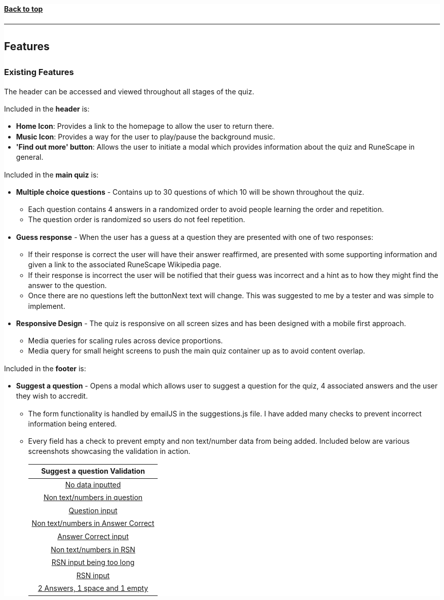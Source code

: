 #### [Back to top](#contents)

---

## Features

### Existing Features

The header can be accessed and viewed throughout all stages of the quiz.

Included in the **header** is: 

+ **Home Icon**: Provides a link to the homepage to allow the user to return there.
+ **Music Icon**: Provides a way for the user to play/pause the background music.
+ **'Find out more' button**: Allows the user to initiate a modal which provides information about the quiz and RuneScape in general.

Included in the **main quiz** is:

+ **Multiple choice questions** - Contains up to 30 questions of which 10 will be shown throughout the quiz.
    + Each question contains 4 answers in a randomized order to avoid people learning the order and repetition.
    + The question order is randomized so users do not feel repetition.

+ **Guess response** - When the user has a guess at a question they are presented with one of two responses:
    + If their response is correct the user will have their answer reaffirmed, are presented with some supporting information and given a link to the associated RuneScape Wikipedia page.
    + If their response is incorrect the user will be notified that their guess was incorrect and a hint as to how they might find the answer to the question.
    + Once there are no questions left the buttonNext text will change. This was suggested to me by a tester and was simple to implement.

+ **Responsive Design** - The quiz is responsive on all screen sizes and has been designed with a mobile first approach.
    + Media queries for scaling rules across device proportions.
    + Media query for small height screens to push the main quiz container up as to avoid content overlap.

Included in the **footer** is:

+ **Suggest a question** - Opens a modal which allows user to suggest a question for the quiz, 4 associated answers and the user they wish to accredit.
    + The form functionality is handled by emailJS in the suggestions.js file. I have added many checks to prevent incorrect information being entered.
    + Every field has a check to prevent empty and non text/number data from being added. Included below are various screenshots showcasing the validation in action.

        |                                              Suggest a question Validation                                                          |
        | :---------------------------------------------------------------------------------------------------------------------------------: | 
        | [No data inputted](https://github.com/JoeyyScott/general-gielinor-game/blob/master/readme-files/form/form1.png)                     |
        | [Non text/numbers in question](https://github.com/JoeyyScott/general-gielinor-game/blob/master/readme-files/form/form2.png)         |
        | [Question input](https://github.com/JoeyyScott/general-gielinor-game/blob/master/readme-files/form/form3.png)                       |
        | [Non text/numbers in Answer Correct](https://github.com/JoeyyScott/general-gielinor-game/blob/master/readme-files/form/form4.png)   |
        | [Answer Correct input](https://github.com/JoeyyScott/general-gielinor-game/blob/master/readme-files/form/form5.png)                 |
        | [Non text/numbers in RSN](https://github.com/JoeyyScott/general-gielinor-game/blob/master/readme-files/form/form6.png)              |
        | [RSN input being too long](https://github.com/JoeyyScott/general-gielinor-game/blob/master/readme-files/form/form7.png)             |
        | [RSN input](https://github.com/JoeyyScott/general-gielinor-game/blob/master/readme-files/form/form8.png)                            |
        | [2 Answers, 1 space and 1 empty](https://github.com/JoeyyScott/general-gielinor-game/blob/master/readme-files/form/form9.png)       |